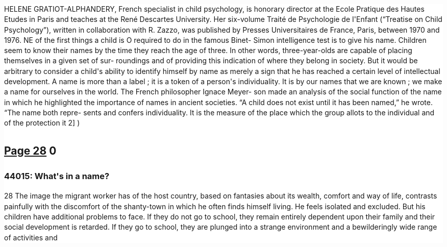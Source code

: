 HELENE GRATIOT-ALPHANDERY, French specialist in child psychology, is honorary 
director at the Ecole Pratique des Hautes Etudes in Paris and teaches at the René Descartes 
University. Her six-volume Traité de Psychologie de I'Enfant (“Treatise on Child 
Psychology”), written in collaboration with R. Zazzo, was published by Presses Universitaires 
de France, Paris, between 1970 and 1976. 
NE of the first things a child is 
O required to do in the famous Binet- 
Simon intelligence test is to give 
his name. 
Children seem to know their names by 
the time they reach the age of three. In 
other words, three-year-olds are capable of 
placing themselves in a given set of sur- 
roundings and of providing this indication 
of where they belong in society. 
But it would be arbitrary to consider a 
child's ability to identify himself by name as 
merely a sign that he has reached a certain 
level of intellectual development. A name is 
more than a label ; it is a token of a 
person's individuality. It is by our names 
that we are known ; we make a name for 
ourselves in the world. 
The French philosopher Ignace Meyer- 
son made an analysis of the social function 
of the name in which he highlighted the 
importance of names in ancient societies. 
“A child does not exist until it has been 
named,” he wrote. “The name both repre- 
sents and confers individuality. It is the 
measure of the place which the group allots 
to the individual and of the protection it 
2] 
)

## [Page 28](074768engo.pdf#page=28) 0

### 44015: What's in a name?

  
28 
The image the migrant 
worker has of the host 
country, based on 
fantasies about its 
wealth, comfort and way 
of life, contrasts painfully 
with the discomfort of 
the shanty-town in which 
he often finds himself 
living. He feels isolated 
and excluded. But his 
children have additional 
problems to face. If they 
do not go to school, they 
remain entirely dependent 
upon their family and 
their social development 
is retarded. If they go to 
school, they are plunged 
into a strange 
environment and a 
bewilderingly wide range 
of activities and 